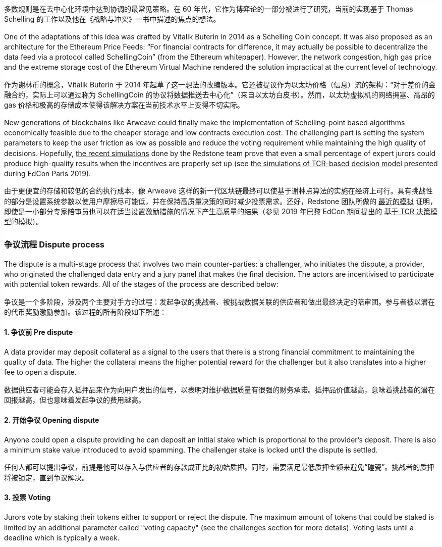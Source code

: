 多数规则是在去中心化环境中达到协调的最常见策略。在 60 年代，它作为博弈论的一部分被进行了研究，当前的实现基于 Thomas Schelling 的工作以及他在《战略与冲突》一书中描述的焦点的想法。

One of the adaptations of this idea was drafted by Vitalik Buterin in 2014 as a Schelling Coin concept. It was also proposed as an architecture for the Ethereum Price Feeds: “For financial contracts for difference, it may actually be possible to decentralize the data feed via a protocol called SchellingCoin” (from the Ethereum whitepaper). However, the network congestion, high gas price and the extreme storage cost of the Ethereum Virtual Machine rendered the solution impractical at the current level of technology.

作为谢林币的概念，Vitalik Buterin 于 2014 年起草了这一想法的改编版本。它还被提议作为以太坊价格（信息）流的架构：“对于差价的金融合约，实际上可以通过称为 SchellingCoin 的协议将数据推送去中心化”（来自以太坊白皮书）。然而，以太坊虚拟机的网络拥塞、高昂的 gas 价格和极高的存储成本使得该解决方案在当前技术水平上变得不切实际。

New generations of blockchains like Arweave could finally make the implementation of Schelling-point based algorithms economically feasible due to the cheaper storage and low contracts execution cost. The challenging part is setting the system parameters to keep the user friction as low as possible and reduce the voting requirement while maintaining the high quality of decisions. Hopefully, [the recent simulations](https://github.com/alice-si/TcrSimulation.jl) done by the Redstone team prove that even a small percentage of expert jurors could produce high-quality results when the incentives are properly set up (see [the simulations of TCR-based decision model](https://github.com/alice-si/TcrSimulation.jl) presented during EdCon Paris 2019).

由于更便宜的存储和较低的合约执行成本，像 Arweave 这样的新一代区块链最终可以使基于谢林点算法的实施在经济上可行。具有挑战性的部分是设置系统参数以使用户摩擦尽可能低，并在保持高质量决策的同时减少投票需求。还好，Redstone 团队所做的 [最近的模拟](https://github.com/alice-si/TcrSimulation.jl) 证明，即使是一小部分专家陪审员也可以在适当设置激励措施的情况下产生高质量的结果（参见 2019 年巴黎 EdCon 期间提出的 [基于 TCR 决策模型的模拟](https://github.com/alice-si/TcrSimulation.jl)）。

### 争议流程 Dispute process

The dispute is a multi-stage process that involves two main counter-parties: a challenger, who initiates the dispute, a provider, who originated the challenged data entry and a jury panel that makes the final decision. The actors are incentivised to participate with potential token rewards. All of the stages of the process are described below:

争议是一个多阶段，涉及两个主要对手方的过程：发起争议的挑战者、被挑战数据关联的供应者和做出最终决定的陪审团。参与者被以潜在的代币奖励激励参加。该过程的所有阶段如下所述：

#### 1. 争议前 Pre dispute

A data provider may deposit collateral as a signal to the users that there is a strong financial commitment to maintaining the quality of data. The higher the collateral means the higher potential reward for the challenger but it also translates into a higher fee to open a dispute.

数据供应者可能会存入抵押品来作为向用户发出的信号，以表明对维护数据质量有很强的财务承诺。抵押品价值越高，意味着挑战者的潜在回报越高，但也意味着发起争议的费用越高。

#### 2. 开始争议 Opening dispute

Anyone could open a dispute providing he can deposit an initial stake which is proportional to the provider’s deposit. There is also a minimum stake value introduced to avoid spamming. The challenger stake is locked until the dispute is settled.

任何人都可以提出争议，前提是他可以存入与供应者的存款成正比的初始质押。同时，需要满足最低质押金额来避免“碰瓷”。挑战者的质押将被锁定，直到争议解决。

#### 3. 投票 Voting

Jurors vote by staking their tokens either to support or reject the dispute. The maximum amount of tokens that could be staked is limited by an additional parameter called "voting capacity" (see the challenges section for more details).
Voting lasts until a deadline which is typically a week.
